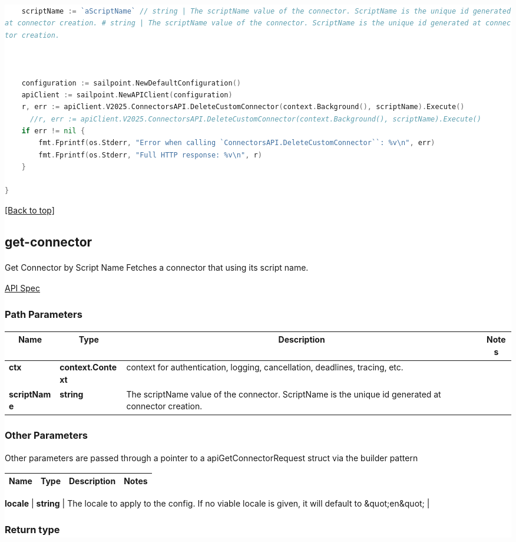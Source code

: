 ```go
    scriptName := `aScriptName` // string | The scriptName value of the connector. ScriptName is the unique id generated at connector creation. # string | The scriptName value of the connector. ScriptName is the unique id generated at connector creation.

    

    configuration := sailpoint.NewDefaultConfiguration()
    apiClient := sailpoint.NewAPIClient(configuration)
    r, err := apiClient.V2025.ConnectorsAPI.DeleteCustomConnector(context.Background(), scriptName).Execute()
	  //r, err := apiClient.V2025.ConnectorsAPI.DeleteCustomConnector(context.Background(), scriptName).Execute()
    if err != nil {
	    fmt.Fprintf(os.Stderr, "Error when calling `ConnectorsAPI.DeleteCustomConnector``: %v\n", err)
	    fmt.Fprintf(os.Stderr, "Full HTTP response: %v\n", r)
    }
    
}
```

[[Back to top]](#)

## get-connector
Get Connector by Script Name
Fetches a connector that using its script name.    

[API Spec](https://developer.sailpoint.com/docs/api/v2025/get-connector)

### Path Parameters


Name | Type | Description  | Notes
------------- | ------------- | ------------- | -------------
**ctx** | **context.Context** | context for authentication, logging, cancellation, deadlines, tracing, etc.
**scriptName** | **string** | The scriptName value of the connector. ScriptName is the unique id generated at connector creation. | 

### Other Parameters

Other parameters are passed through a pointer to a apiGetConnectorRequest struct via the builder pattern


Name | Type | Description  | Notes
------------- | ------------- | ------------- | -------------

 **locale** | **string** | The locale to apply to the config. If no viable locale is given, it will default to \&quot;en\&quot; | 

### Return type

